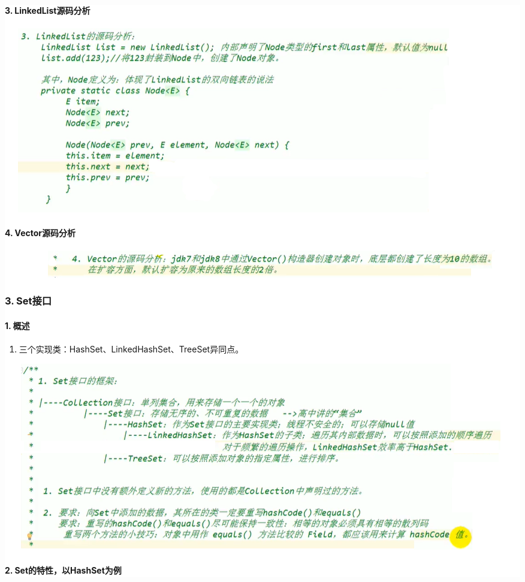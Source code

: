 #### 3. LinkedList源码分析

![](/images/posts/java/collection/8-20210408151713.png)

#### 4. Vector源码分析

![](/images/posts/java/collection/8-20210408153131.png)



### 3. Set接口

#### 1. 概述

1. 三个实现类：HashSet、LinkedHashSet、TreeSet异同点。

![](/images/posts/java/collection/8-20210408161918.png)

#### 2. Set的特性，以HashSet为例
